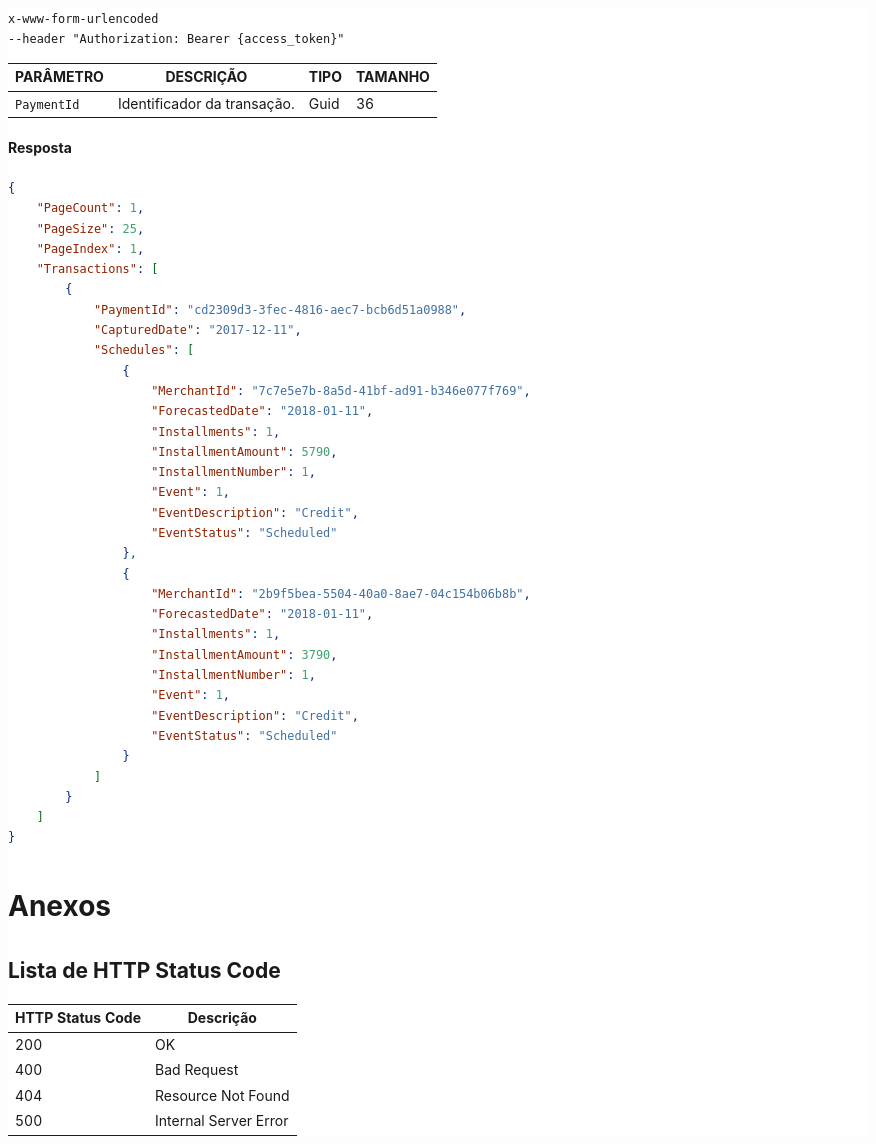 ```shell
x-www-form-urlencoded
--header "Authorization: Bearer {access_token}"
```

| PARÂMETRO | DESCRIÇÃO    | TIPO    | TAMANHO |
|---------|---------|---------|---------|
| `PaymentId`| Identificador da transação.| Guid| 36 |

#### Resposta

```json
{
    "PageCount": 1,
    "PageSize": 25,
    "PageIndex": 1,
    "Transactions": [
        {
            "PaymentId": "cd2309d3-3fec-4816-aec7-bcb6d51a0988",
            "CapturedDate": "2017-12-11",
            "Schedules": [
                {
                    "MerchantId": "7c7e5e7b-8a5d-41bf-ad91-b346e077f769",
                    "ForecastedDate": "2018-01-11",
                    "Installments": 1,
                    "InstallmentAmount": 5790,
                    "InstallmentNumber": 1,
                    "Event": 1,
                    "EventDescription": "Credit",
                    "EventStatus": "Scheduled"
                },
                {
                    "MerchantId": "2b9f5bea-5504-40a0-8ae7-04c154b06b8b",
                    "ForecastedDate": "2018-01-11",
                    "Installments": 1,
                    "InstallmentAmount": 3790,
                    "InstallmentNumber": 1,
                    "Event": 1,
                    "EventDescription": "Credit",
                    "EventStatus": "Scheduled"
                }
            ]
        }
    ]
}
```

# Anexos  

## Lista de HTTP Status Code

| HTTP Status Code | Descrição             |
|------------------|-----------------------|
| 200              | OK                    |
| 400              | Bad Request           |
| 404              | Resource Not Found    |
| 500              | Internal Server Error |
